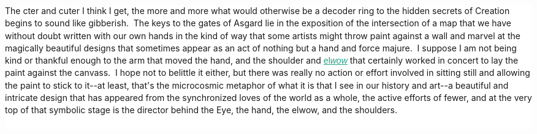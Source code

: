 The cter and cuter I think I get, the more and more what would otherwise be a decoder ring to the hidden secrets of Creation begins to sound like gibberish.&nbsp; The keys to the gates of Asgard lie in the exposition of the intersection of a map that we have without doubt written with our own hands in the kind of way that some artists might throw paint against a wall and marvel at the magically beautiful designs that sometimes appear as an act of nothing but a hand and force majure.&nbsp; I suppose I am not being kind or thankful enough to the arm that moved the hand, and the shoulder and&nbsp;<span style='font-family: "comic sans ms" , sans-serif;'><a href="http://whoiscoming.reallyhim.com/x/c?c=1578410&amp;l=f41b06da-61bc-4f04-a497-e765962d4143&amp;r=e8c07d79-ea5c-4f5f-afb5-b761ef6a3eb1" style="background: transparent; color: #25a186; cursor: pointer;" target="_blank">el<em>wow</em></a></span>&nbsp;that certainly worked in concert to lay the paint against the canvass.&nbsp; I hope not to belittle it either, but there was really no action or effort involved in sitting still and allowing the paint to stick to it--at least, that's the microcosmic metaphor of what it is that I see in our history and art--a beautiful and intricate design that has appeared from the synchronized loves of the world as a whole, the active efforts of fewer, and at the very top of that symbolic stage is the director behind the Eye, the hand, the elwow, and the shoulders.<br />
<br />
<div>